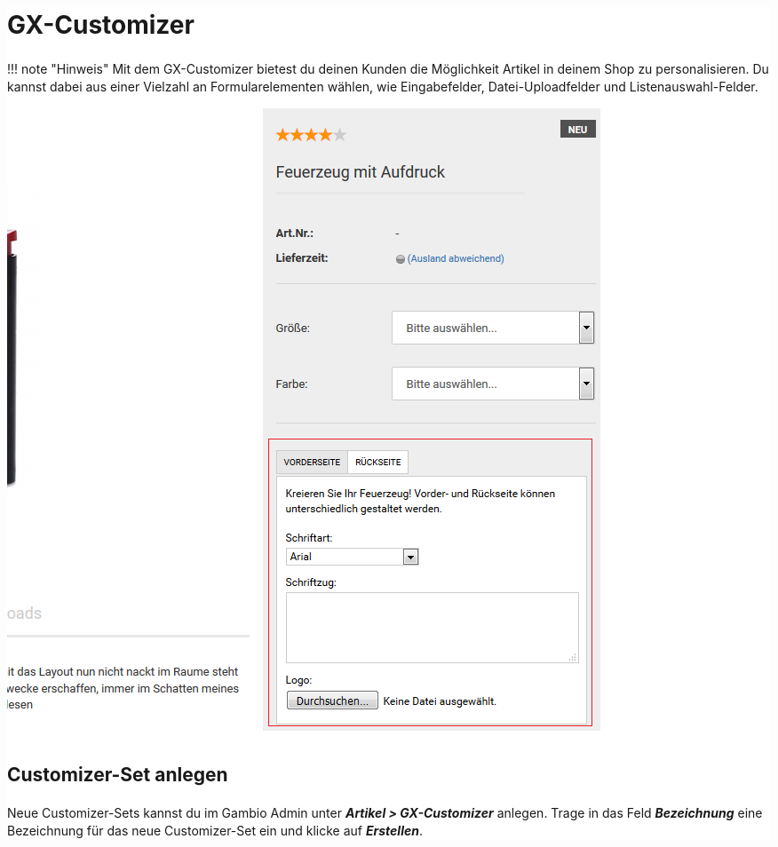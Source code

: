 # GX-Customizer

!!! note "Hinweis" 
	 Mit dem GX-Customizer bietest du deinen Kunden die Möglichkeit Artikel in deinem Shop zu personalisieren. Du kannst dabei aus einer Vielzahl an Formularelementen wählen, wie Eingabefelder, Datei-Uploadfelder und Listenauswahl-Felder.

![](../../Bilder/Abb091_GX-CustomizerInDerShopansicht_.png "GX-Customizer in der Shopansicht")

## Customizer-Set anlegen

Neue Customizer-Sets kannst du im Gambio Admin unter _**Artikel \> GX-Customizer**_ anlegen. Trage in das Feld _**Bezeichnung**_ eine Bezeichnung für das neue Customizer-Set ein und klicke auf _**Erstellen**_.
